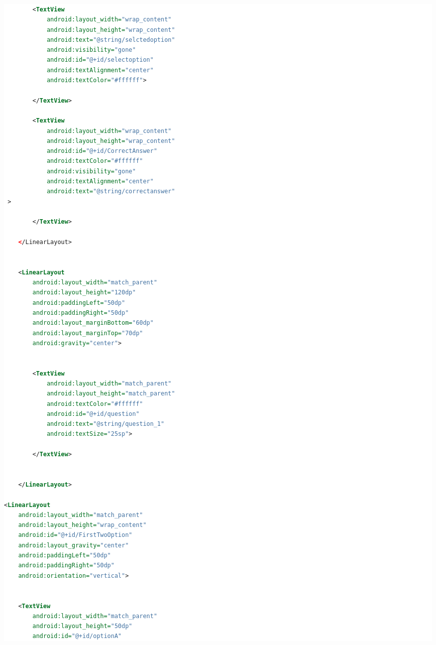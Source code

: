 ```xml
        <TextView
            android:layout_width="wrap_content"
            android:layout_height="wrap_content"
            android:text="@string/selctedoption"
            android:visibility="gone"
            android:id="@+id/selectoption"
            android:textAlignment="center"
            android:textColor="#ffffff">

        </TextView>

        <TextView
            android:layout_width="wrap_content"
            android:layout_height="wrap_content"
            android:id="@+id/CorrectAnswer"
            android:textColor="#ffffff"
            android:visibility="gone"
            android:textAlignment="center"
            android:text="@string/correctanswer"
 >

        </TextView>

    </LinearLayout>


    <LinearLayout
        android:layout_width="match_parent"
        android:layout_height="120dp"
        android:paddingLeft="50dp"
        android:paddingRight="50dp"
        android:layout_marginBottom="60dp"
        android:layout_marginTop="70dp"
        android:gravity="center">


        <TextView
            android:layout_width="match_parent"
            android:layout_height="match_parent"
            android:textColor="#ffffff"
            android:id="@+id/question"
            android:text="@string/question_1"
            android:textSize="25sp">

        </TextView>


    </LinearLayout>

<LinearLayout
    android:layout_width="match_parent"
    android:layout_height="wrap_content"
    android:id="@+id/FirstTwoOption"
    android:layout_gravity="center"
    android:paddingLeft="50dp"
    android:paddingRight="50dp"
    android:orientation="vertical">


    <TextView
        android:layout_width="match_parent"
        android:layout_height="50dp"
        android:id="@+id/optionA"
```